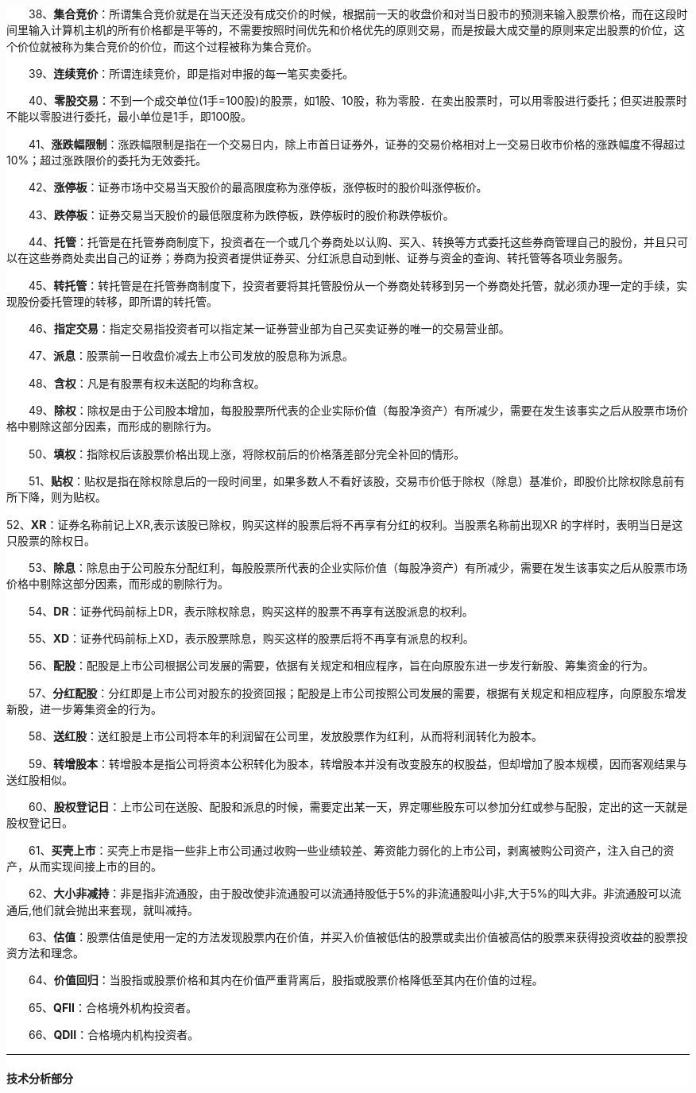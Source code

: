 　　38、**集合竞价**：所谓集合竞价就是在当天还没有成交价的时候，根据前一天的收盘价和对当日股市的预测来输入股票价格，而在这段时间里输入计算机主机的所有价格都是平等的，不需要按照时间优先和价格优先的原则交易，而是按最大成交量的原则来定出股票的价位，这个价位就被称为集合竞价的价位，而这个过程被称为集合竞价。

　　39、**连续竞价**：所谓连续竞价，即是指对申报的每一笔买卖委托。

　　40、**零股交易**：不到一个成交单位(1手=100股)的股票，如1股、10股，称为零股．在卖出股票时，可以用零股进行委托；但买进股票时不能以零股进行委托，最小单位是1手，即100股。

　　41、**涨跌幅限制**：涨跌幅限制是指在一个交易日内，除上市首日证券外，证券的交易价格相对上一交易日收市价格的涨跌幅度不得超过10%；超过涨跌限价的委托为无效委托。

　　42、**涨停板**：证券市场中交易当天股价的最高限度称为涨停板，涨停板时的股价叫涨停板价。

　　43、**跌停板**：证券交易当天股价的最低限度称为跌停板，跌停板时的股价称跌停板价。

　　44、**托管**：托管是在托管券商制度下，投资者在一个或几个券商处以认购、买入、转换等方式委托这些券商管理自己的股份，并且只可以在这些券商处卖出自己的证券；券商为投资者提供证券买、分红派息自动到帐、证券与资金的查询、转托管等各项业务服务。

　　45、**转托管**：转托管是在托管券商制度下，投资者要将其托管股份从一个券商处转移到另一个券商处托管，就必须办理一定的手续，实现股份委托管理的转移，即所谓的转托管。

　　46、**指定交易**：指定交易指投资者可以指定某一证券营业部为自己买卖证券的唯一的交易营业部。

　　47、**派息**：股票前一日收盘价减去上市公司发放的股息称为派息。

　　48、**含权**：凡是有股票有权未送配的均称含权。

　　49、**除权**：除权是由于公司股本增加，每股股票所代表的企业实际价值（每股净资产）有所减少，需要在发生该事实之后从股票市场价格中剔除这部分因素，而形成的剔除行为。

　　50、**填权**：指除权后该股票价格出现上涨，将除权前后的价格落差部分完全补回的情形。

　　51、**贴权**：贴权是指在除权除息后的一段时间里，如果多数人不看好该股，交易市价低于除权（除息）基准价，即股价比除权除息前有所下降，则为贴权。

52、**XR**：证券名称前记上XR,表示该股已除权，购买这样的股票后将不再享有分红的权利。当股票名称前出现XR 的字样时，表明当日是这只股票的除权日。

　　53、**除息**：除息由于公司股东分配红利，每股股票所代表的企业实际价值（每股净资产）有所减少，需要在发生该事实之后从股票市场价格中剔除这部分因素，而形成的剔除行为。

　　54、**DR**：证券代码前标上DR，表示除权除息，购买这样的股票不再享有送股派息的权利。

　　55、**XD**：证券代码前标上XD，表示股票除息，购买这样的股票后将不再享有派息的权利。

　　56、**配股**：配股是上市公司根据公司发展的需要，依据有关规定和相应程序，旨在向原股东进一步发行新股、筹集资金的行为。

　　57、**分红配股**：分红即是上市公司对股东的投资回报；配股是上市公司按照公司发展的需要，根据有关规定和相应程序，向原股东增发新股，进一步筹集资金的行为。

　　58、**送红股**：送红股是上市公司将本年的利润留在公司里，发放股票作为红利，从而将利润转化为股本。

　　59、**转增股本**：转增股本是指公司将资本公积转化为股本，转增股本并没有改变股东的权股益，但却增加了股本规模，因而客观结果与送红股相似。

　　60、**股权登记日**：上市公司在送股、配股和派息的时候，需要定出某一天，界定哪些股东可以参加分红或参与配股，定出的这一天就是股权登记日。

　　61、**买壳上市**：买壳上市是指一些非上市公司通过收购一些业绩较差、筹资能力弱化的上市公司，剥离被购公司资产，注入自己的资产，从而实现间接上市的目的。

　　62、**大小非减持**：非是指非流通股，由于股改使非流通股可以流通持股低于5%的非流通股叫小非,大于5%的叫大非。非流通股可以流通后,他们就会抛出来套现，就叫减持。

　　63、**估值**：股票估值是使用一定的方法发现股票内在价值，并买入价值被低估的股票或卖出价值被高估的股票来获得投资收益的股票投资方法和理念。

　　64、**价值回归**：当股指或股票价格和其内在价值严重背离后，股指或股票价格降低至其内在价值的过程。

　　65、**QFII**：合格境外机构投资者。

　　66、**QDII**：合格境内机构投资者。

----------------------

#### 技术分析部分
